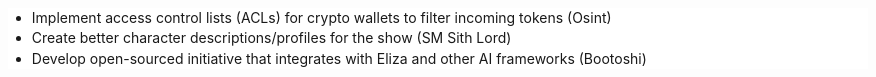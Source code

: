 - Implement access control lists (ACLs) for crypto wallets to filter incoming tokens (Osint)
- Create better character descriptions/profiles for the show (SM Sith Lord)
- Develop open-sourced initiative that integrates with Eliza and other AI frameworks (Bootoshi)
